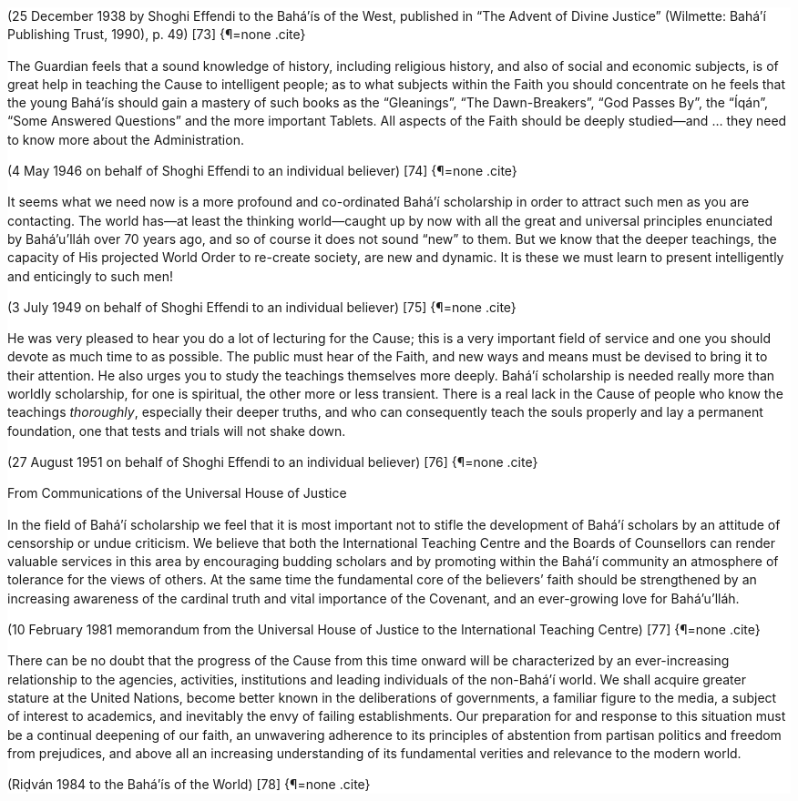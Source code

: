 (25 December 1938 by Shoghi Effendi to the Bahá’ís of the West, published in “The Advent of Divine Justice” (Wilmette: Bahá’í Publishing Trust, 1990), p. 49) \[73\] {¶=none .cite}

The Guardian feels that a sound knowledge of history, including religious history, and also of social and economic subjects, is of great help in teaching the Cause to intelligent people; as to what subjects within the Faith you should concentrate on he feels that the young Bahá’ís should gain a mastery of such books as the “Gleanings”, “The Dawn-Breakers”, “God Passes By”, the “Íqán”, “Some Answered Questions” and the more important Tablets. All aspects of the Faith should be deeply studied—and … they need to know more about the Administration.

(4 May 1946 on behalf of Shoghi Effendi to an individual believer) \[74\] {¶=none .cite}

It seems what we need now is a more profound and co-ordinated Bahá’í scholarship in order to attract such men as you are contacting. The world has—at least the thinking world—caught up by now with all the great and universal principles enunciated by Bahá’u’lláh over 70 years ago, and so of course it does not sound “new” to them. But we know that the deeper teachings, the capacity of His projected World Order to re-create society, are new and dynamic. It is these we must learn to present intelligently and enticingly to such men!

(3 July 1949 on behalf of Shoghi Effendi to an individual believer) \[75\] {¶=none .cite}

He was very pleased to hear you do a lot of lecturing for the Cause; this is a very important field of service and one you should devote as much time to as possible. The public must hear of the Faith, and new ways and means must be devised to bring it to their attention. He also urges you to study the teachings themselves more deeply. Bahá’í scholarship is needed really more than worldly scholarship, for one is spiritual, the other more or less transient. There is a real lack in the Cause of people who know the teachings *thoroughly*, especially their deeper truths, and who can consequently teach the souls properly and lay a permanent foundation, one that tests and trials will not shake down.

(27 August 1951 on behalf of Shoghi Effendi to an individual believer) \[76\] {¶=none .cite}

From Communications of the Universal House of Justice

In the field of Bahá’í scholarship we feel that it is most important not to stifle the development of Bahá’í scholars by an attitude of censorship or undue criticism. We believe that both the International Teaching Centre and the Boards of Counsellors can render valuable services in this area by encouraging budding scholars and by promoting within the Bahá’í community an atmosphere of tolerance for the views of others. At the same time the fundamental core of the believers’ faith should be strengthened by an increasing awareness of the cardinal truth and vital importance of the Covenant, and an ever-growing love for Bahá’u’lláh.

(10 February 1981 memorandum from the Universal House of Justice to the International Teaching Centre) \[77\] {¶=none .cite}

There can be no doubt that the progress of the Cause from this time onward will be characterized by an ever-increasing relationship to the agencies, activities, institutions and leading individuals of the non-Bahá’í world. We shall acquire greater stature at the United Nations, become better known in the deliberations of governments, a familiar figure to the media, a subject of interest to academics, and inevitably the envy of failing establishments. Our preparation for and response to this situation must be a continual deepening of our faith, an unwavering adherence to its principles of abstention from partisan politics and freedom from prejudices, and above all an increasing understanding of its fundamental verities and relevance to the modern world.

(Riḍván 1984 to the Bahá’ís of the World) \[78\] {¶=none .cite}


[^1]: ‘Ulamá’, from the Arabic *‘alima*, to know, may be translated learned men, scientists, religious authorities.
[^2]: Cf. “Tablets of Bahá’u’lláh Revealed after the Kitáb-i-Aqdas”, p. 26.
[^3]: “The Challenge and Promise of Bahá’í Scholarship”, prepared by the Research Department. As published in “The Bahá’í World” (Haifa: Bahá’í World Centre, 1981), vol. XVII, pp. 195–196, this statement was inadvertently attributed to the Universal House of Justice.
[^4]: “The Challenge and Promise of Bahá’í Scholarship”, prepared by the Research Department. As published in “The Bahá’í World” (Haifa: Bahá’í World Centre, 1981), vol. XVII, pp. 195–196, this statement was inadvertently attributed to the Universal House of Justice.